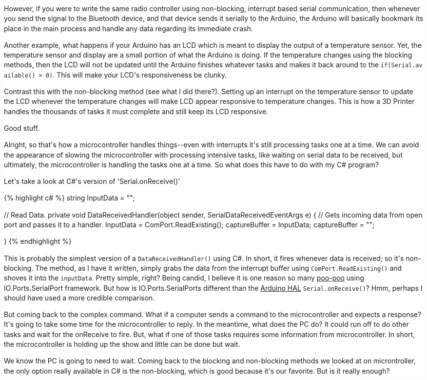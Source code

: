 However, if you were to write the same radio controller using non-blocking, interrupt based serial communication, then whenever you send the signal to the Bluetooth device, and that device sends it serially to the Arduino, the Arduino will basically bookmark its place in the main process and handle any data regarding its immediate crash.

Another example, what happens if your Arduino has an LCD which is meant to display the output of a temperature sensor.  Yet, the temperature sensor and display are a small portion of what the Arduino is doing.  If the temperature changes using the blocking methods, then the LCD will not be updated until the Arduino finishes whatever tasks and makes it back around to the `if(Serial.available() > 0)`. This will make your LCD's responsiveness be clunky.

Contrast this with the non-blocking method (see what I did there?).  Setting up an interrupt on the temperature sensor to update the LCD whenever the temperature changes will make LCD appear responsive to temperature changes.  This is how a 3D Printer handles the thousands of tasks it must complete and still keep its LCD responsive.

Good stuff.

Alright, so that's how a microcontroller handles things--even with interrupts it's still processing tasks one at a time.  We can avoid the appearance of slowing the microcontroller with processing intensive tasks, like waiting on serial data to be received, but ultimately, the microcontroller is handling the tasks one at a time.  So what does this have to do with my C# program?

Let's take a look at C\#'s version of 'Serial.onReceive()'

{% highlight c# %}
string InputData = "";

// Read Data.
private void DataReceivedHandler(object sender, SerialDataReceivedEventArgs e)
{
    // Gets incoming data from open port and passes it to a handler.
    InputData = ComPort.ReadExisting();
    captureBuffer = InputData;
    captureBuffer = "";

}
{% endhighlight %}

This is probably the simplest version of a `DataReceivedHandler()` using C\#.  In short, it fires whenever data is received; so it's non-blocking.  The method, as I have it written, simply grabs the data from the interrupt buffer using `ComPort.ReadExisting()` and shoves it into the `inputData`.  Pretty simple, right?  Being candid, I believe it is one reason so many [poo-poo](http://www.sparxeng.com/blog/software/must-use-net-system-io-ports-serialport) using IO.Ports.SerialPort framework.  But how is IO.Ports.SerialPorts different than the [Arduino HAL](http://hackaday.com/2015/10/20/the-case-for-arduino-in-real-engineering/) `Serial.onReceive()`?   Hmm, perhaps I should have used a more credible comparison.

But coming back to the complex command.  What if a computer sends a command to the microcontroller and expects a response?  It's going to take some time for the microcontroller to reply.  In the meantime, what does the PC do?  It could run off to do other tasks and wait for the onReceive to fire.  But, what if one of those tasks requires some information from microcontroller.  In short, the microcontroller is holding up the show and little can be done but wait.

We know the PC is going to need to wait.  Coming back to the blocking and non-blocking methods we looked at on microntroller, the only option really available in C\# is the non-blocking, which is good because it's our favorite.  But is it really enough?
